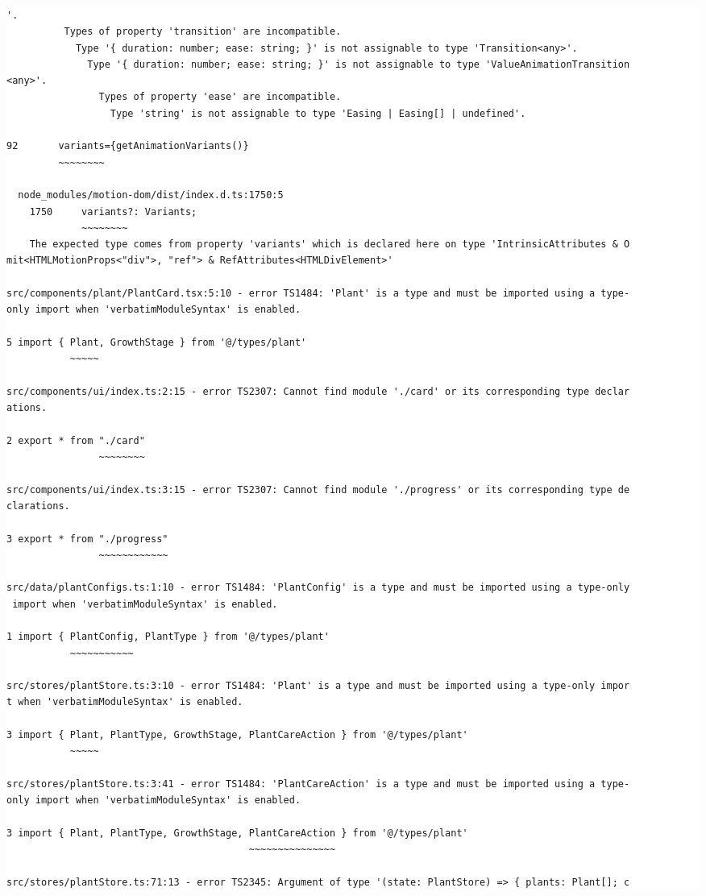```
'.
          Types of property 'transition' are incompatible.
            Type '{ duration: number; ease: string; }' is not assignable to type 'Transition<any>'.
              Type '{ duration: number; ease: string; }' is not assignable to type 'ValueAnimationTransition
<any>'.
                Types of property 'ease' are incompatible.
                  Type 'string' is not assignable to type 'Easing | Easing[] | undefined'.

92       variants={getAnimationVariants()}
         ~~~~~~~~

  node_modules/motion-dom/dist/index.d.ts:1750:5
    1750     variants?: Variants;
             ~~~~~~~~
    The expected type comes from property 'variants' which is declared here on type 'IntrinsicAttributes & O
mit<HTMLMotionProps<"div">, "ref"> & RefAttributes<HTMLDivElement>'

src/components/plant/PlantCard.tsx:5:10 - error TS1484: 'Plant' is a type and must be imported using a type-
only import when 'verbatimModuleSyntax' is enabled.

5 import { Plant, GrowthStage } from '@/types/plant'
           ~~~~~

src/components/ui/index.ts:2:15 - error TS2307: Cannot find module './card' or its corresponding type declar
ations.

2 export * from "./card"
                ~~~~~~~~

src/components/ui/index.ts:3:15 - error TS2307: Cannot find module './progress' or its corresponding type de
clarations.

3 export * from "./progress"
                ~~~~~~~~~~~~

src/data/plantConfigs.ts:1:10 - error TS1484: 'PlantConfig' is a type and must be imported using a type-only
 import when 'verbatimModuleSyntax' is enabled.

1 import { PlantConfig, PlantType } from '@/types/plant'
           ~~~~~~~~~~~

src/stores/plantStore.ts:3:10 - error TS1484: 'Plant' is a type and must be imported using a type-only impor
t when 'verbatimModuleSyntax' is enabled.

3 import { Plant, PlantType, GrowthStage, PlantCareAction } from '@/types/plant'
           ~~~~~

src/stores/plantStore.ts:3:41 - error TS1484: 'PlantCareAction' is a type and must be imported using a type-
only import when 'verbatimModuleSyntax' is enabled.

3 import { Plant, PlantType, GrowthStage, PlantCareAction } from '@/types/plant'
                                          ~~~~~~~~~~~~~~~

src/stores/plantStore.ts:71:13 - error TS2345: Argument of type '(state: PlantStore) => { plants: Plant[]; c
```
